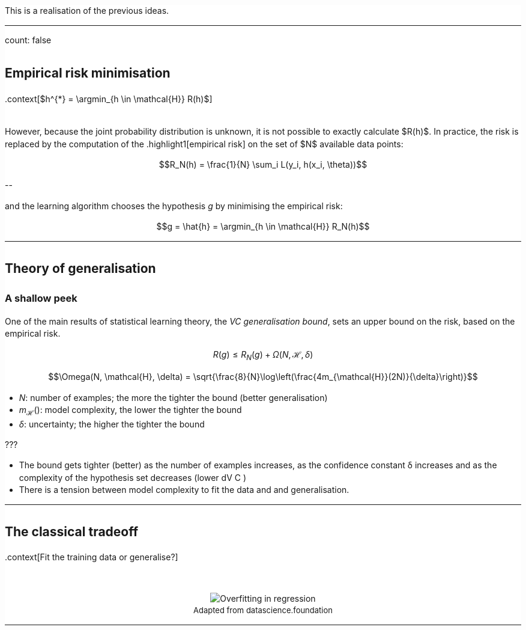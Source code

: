 This is a realisation of the previous ideas.

---

count: false

## Empirical risk minimisation

.context[$h^{*} = \argmin_{h \in \mathcal{H}} R(h)$]

<br>
However, because the joint probability distribution is unknown, it is not possible to exactly calculate $R(h)$. In practice, the risk is replaced by the computation of the .highlight1[empirical risk] on the set of $N$ available data points:

$$R_N(h) = \frac{1}{N} \sum_i L(y_i, h(x_i, \theta))$$

--

and the learning algorithm chooses the hypothesis $g$ by minimising the empirical risk:

$$g = \hat{h} = \argmin_{h \in \mathcal{H}} R_N(h)$$

---

## Theory of generalisation
### A shallow peek

One of the main results of statistical learning theory, the *VC generalisation bound*, sets an upper bound on the risk, based on the empirical risk.

$$R(g) \leq R_{N}(g) + \Omega(N, \mathcal{H}, \delta)$$

$$\Omega(N, \mathcal{H}, \delta) = \sqrt{\frac{8}{N}\log\left(\frac{4m_{\mathcal{H}}(2N)}{\delta}\right)}$$

* $N$: number of examples; the more the tighter the bound (better generalisation)
* $m_{\mathcal{H}}()$: model complexity, the lower the tighter the bound
* $\delta$: uncertainty; the higher the tighter the bound

???

*  The bound gets tighter (better) as the number of examples increases, as the confidence constant δ increases and as the complexity of the hypothesis set decreases (lower dV C )
* There is a tension between model complexity to fit the data and and generalisation.

---

## The classical tradeoff

.context[Fit the training data or generalise?]

<br>
<figure style="text-align: center">
	<img src="../../../assets/images/teaching/mlprojects/ml/overfitting_regression.png" alt="Overfitting in regression" style="width: 100%">
  <figcaption style="text-align: center; font-size: small">Adapted from datascience.foundation</figcaption>
</figure>

---
